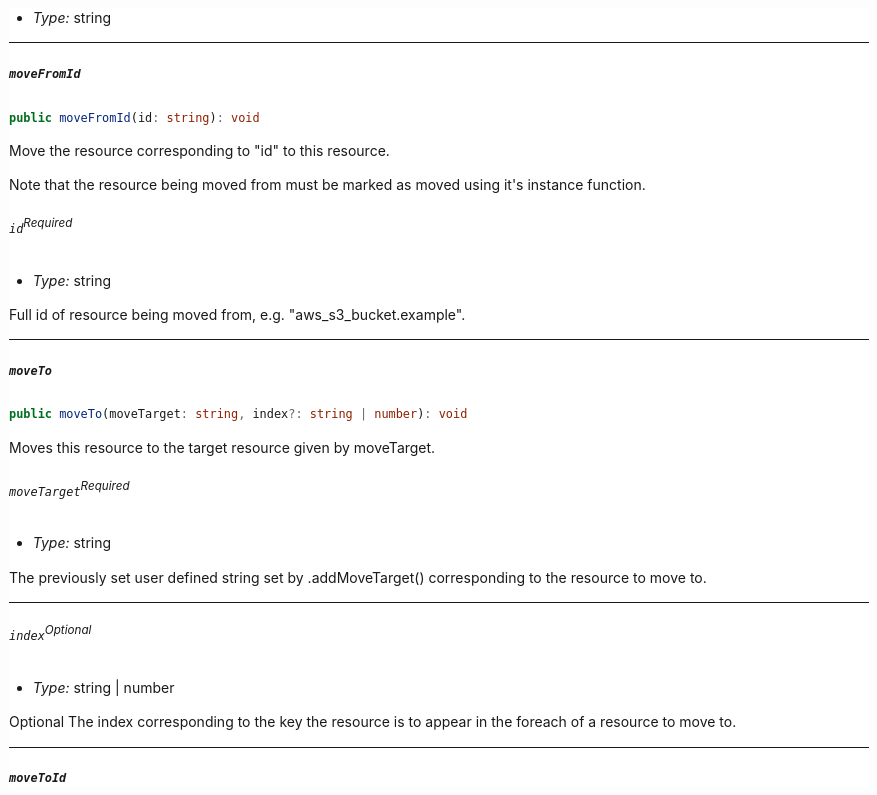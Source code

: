 - *Type:* string

---

##### `moveFromId` <a name="moveFromId" id="@cdktf/provider-vsphere.supervisor.Supervisor.moveFromId"></a>

```typescript
public moveFromId(id: string): void
```

Move the resource corresponding to "id" to this resource.

Note that the resource being moved from must be marked as moved using it's instance function.

###### `id`<sup>Required</sup> <a name="id" id="@cdktf/provider-vsphere.supervisor.Supervisor.moveFromId.parameter.id"></a>

- *Type:* string

Full id of resource being moved from, e.g. "aws_s3_bucket.example".

---

##### `moveTo` <a name="moveTo" id="@cdktf/provider-vsphere.supervisor.Supervisor.moveTo"></a>

```typescript
public moveTo(moveTarget: string, index?: string | number): void
```

Moves this resource to the target resource given by moveTarget.

###### `moveTarget`<sup>Required</sup> <a name="moveTarget" id="@cdktf/provider-vsphere.supervisor.Supervisor.moveTo.parameter.moveTarget"></a>

- *Type:* string

The previously set user defined string set by .addMoveTarget() corresponding to the resource to move to.

---

###### `index`<sup>Optional</sup> <a name="index" id="@cdktf/provider-vsphere.supervisor.Supervisor.moveTo.parameter.index"></a>

- *Type:* string | number

Optional The index corresponding to the key the resource is to appear in the foreach of a resource to move to.

---

##### `moveToId` <a name="moveToId" id="@cdktf/provider-vsphere.supervisor.Supervisor.moveToId"></a>
